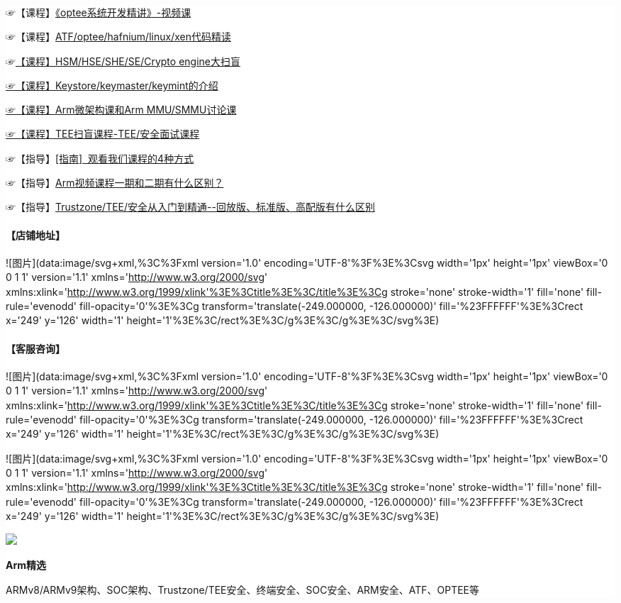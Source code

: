 ☞【课程】[《optee系统开发精讲》-视频课](http://mp.weixin.qq.com/s?__biz=MzU4NDg4MzY3OA==&mid=2247491540&idx=1&sn=6f78af5f2463ab4b7e243d661c27ba60&chksm=fd925365cae5da73a7bfd7dd69b8222dca3f548258aa9cdbe32929286bb1a9393508077414ba&scene=21#wechat_redirect)

☞【课程】[ATF/optee/hafnium/linux/xen代码精读](http://mp.weixin.qq.com/s?__biz=MzU4NDg4MzY3OA==&mid=2247491571&idx=1&sn=eda514ebff87115e53db4ecd3f369ba0&chksm=fd925342cae5da5446e5ca5fdf9d38a357c6d078b2317a66abd9df488cad9ba4875f6ca53992&scene=21#wechat_redirect)

☞[【课程】HSM/HSE/SHE/SE/Crypto engine大扫盲](http://mp.weixin.qq.com/s?__biz=MzU4NDg4MzY3OA==&mid=2247491614&idx=1&sn=c6513342b0176d9dc9dabe0323edc939&chksm=fd91acafcae625b9dbdeb208c12efc1c496e79fd2189e86c043ae260490e1013c1f3981eea39&scene=21#wechat_redirect)

[☞【课程】Keystore/keymaster/keymint的介绍](http://mp.weixin.qq.com/s?__biz=MzU4NDg4MzY3OA==&mid=2247491635&idx=1&sn=941da5e4b5d712ac5c7a0484a645bd90&chksm=fd91ac82cae6259467453b5299e77c28d50b3091bb76d72fd5bde6354c06fd7b5a8847745cf6&scene=21#wechat_redirect)

[☞【课程】Arm微架构课和Arm MMU/SMMU讨论课](http://mp.weixin.qq.com/s?__biz=MzU4NDg4MzY3OA==&mid=2247491665&idx=1&sn=de03b52689a8a1221db41751607a4282&chksm=fd91ace0cae625f641204b17e8f36aad5bbca282793f9894fcd8ba408b16e9b27ea8c5119e32&scene=21#wechat_redirect)

[☞【课程】TEE扫盲课程-TEE/安全面试课程](http://mp.weixin.qq.com/s?__biz=MzU4NDg4MzY3OA==&mid=2247491654&idx=1&sn=74131b259db8677f70266e755e52829f&chksm=fd91acf7cae625e122a4e7343dbe51a3956944e3e19c569e4abf67ccb3527eab511fff2ad9e8&scene=21#wechat_redirect)

  

☞【指导】[[指南]  观看我们课程的4种方式](http://mp.weixin.qq.com/s?__biz=MzU4NDg4MzY3OA==&mid=2247490740&idx=2&sn=a1dd6e971b5b18e854d313647e1ecdc3&chksm=fd925005cae5d913e1c3e2a91cc9387814107cd088c1a80f38c477d58dd0abce0ad2ff437cf3&scene=21#wechat_redirect)

☞【指导】[Arm视频课程一期和二期有什么区别？](http://mp.weixin.qq.com/s?__biz=MzU4NDg4MzY3OA==&mid=2247490740&idx=3&sn=35aba1e36c80f8b44da83ab81fadca0d&chksm=fd925005cae5d91308716aae78ee6a5816e1c8fbc4edb4f9221a01fae39aa1ba751f6feda7eb&scene=21#wechat_redirect)

☞【指导】[Trustzone/TEE/安全从入门到精通--回放版、标准版、高配版有什么区别](http://mp.weixin.qq.com/s?__biz=MzU4NDg4MzY3OA==&mid=2247490740&idx=4&sn=f619d3d64007dd0be73799b7ea0614fb&chksm=fd925005cae5d91325b8d3f014e0e2f32bc70e674e525c4977b1c8563f50262187f7173fdf71&scene=21#wechat_redirect)

  

#### 【店铺地址】

  

![图片](data:image/svg+xml,%3C%3Fxml version='1.0' encoding='UTF-8'%3F%3E%3Csvg width='1px' height='1px' viewBox='0 0 1 1' version='1.1' xmlns='http://www.w3.org/2000/svg' xmlns:xlink='http://www.w3.org/1999/xlink'%3E%3Ctitle%3E%3C/title%3E%3Cg stroke='none' stroke-width='1' fill='none' fill-rule='evenodd' fill-opacity='0'%3E%3Cg transform='translate(-249.000000, -126.000000)' fill='%23FFFFFF'%3E%3Crect x='249' y='126' width='1' height='1'%3E%3C/rect%3E%3C/g%3E%3C/g%3E%3C/svg%3E)

#### 【客服咨询】

![图片](data:image/svg+xml,%3C%3Fxml version='1.0' encoding='UTF-8'%3F%3E%3Csvg width='1px' height='1px' viewBox='0 0 1 1' version='1.1' xmlns='http://www.w3.org/2000/svg' xmlns:xlink='http://www.w3.org/1999/xlink'%3E%3Ctitle%3E%3C/title%3E%3Cg stroke='none' stroke-width='1' fill='none' fill-rule='evenodd' fill-opacity='0'%3E%3Cg transform='translate(-249.000000, -126.000000)' fill='%23FFFFFF'%3E%3Crect x='249' y='126' width='1' height='1'%3E%3C/rect%3E%3C/g%3E%3C/g%3E%3C/svg%3E)

![图片](data:image/svg+xml,%3C%3Fxml version='1.0' encoding='UTF-8'%3F%3E%3Csvg width='1px' height='1px' viewBox='0 0 1 1' version='1.1' xmlns='http://www.w3.org/2000/svg' xmlns:xlink='http://www.w3.org/1999/xlink'%3E%3Ctitle%3E%3C/title%3E%3Cg stroke='none' stroke-width='1' fill='none' fill-rule='evenodd' fill-opacity='0'%3E%3Cg transform='translate(-249.000000, -126.000000)' fill='%23FFFFFF'%3E%3Crect x='249' y='126' width='1' height='1'%3E%3C/rect%3E%3C/g%3E%3C/g%3E%3C/svg%3E)

  

![](http://mmbiz.qpic.cn/sz_mmbiz_png/72OMRpZ5hV00GOqhBiag6YJIfArytJkI1xGDuAwB6cumchNVevDk9T1PvfhVdicTkFge7XpJy6mvTJT2YFYzGYnw/300?wx_fmt=png&wxfrom=19)

**Arm精选**

ARMv8/ARMv9架构、SOC架构、Trustzone/TEE安全、终端安全、SOC安全、ARM安全、ATF、OPTEE等
